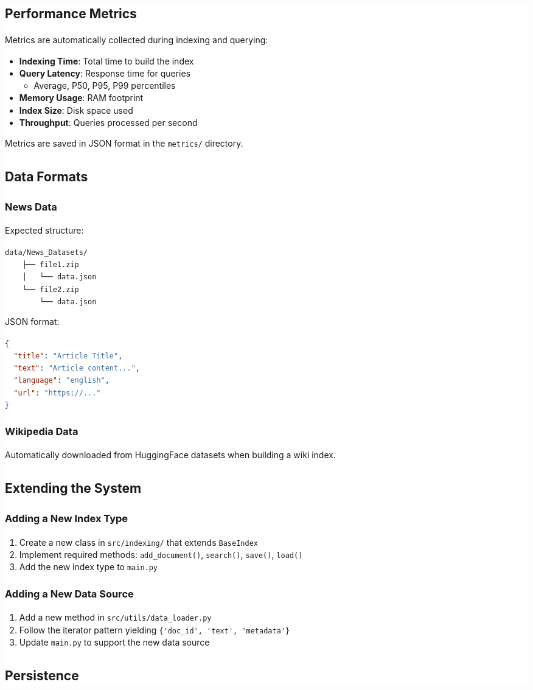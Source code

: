 ## Performance Metrics

Metrics are automatically collected during indexing and querying:

- **Indexing Time**: Total time to build the index
- **Query Latency**: Response time for queries
  - Average, P50, P95, P99 percentiles
- **Memory Usage**: RAM footprint
- **Index Size**: Disk space used
- **Throughput**: Queries processed per second

Metrics are saved in JSON format in the `metrics/` directory.

## Data Formats

### News Data
Expected structure:
```
data/News_Datasets/
    ├── file1.zip
    │   └── data.json
    └── file2.zip
        └── data.json
```

JSON format:
```json
{
  "title": "Article Title",
  "text": "Article content...",
  "language": "english",
  "url": "https://..."
}
```

### Wikipedia Data
Automatically downloaded from HuggingFace datasets when building a wiki index.

## Extending the System

### Adding a New Index Type
1. Create a new class in `src/indexing/` that extends `BaseIndex`
2. Implement required methods: `add_document()`, `search()`, `save()`, `load()`
3. Add the new index type to `main.py`

### Adding a New Data Source
1. Add a new method in `src/utils/data_loader.py`
2. Follow the iterator pattern yielding `{'doc_id', 'text', 'metadata'}`
3. Update `main.py` to support the new data source

## Persistence

